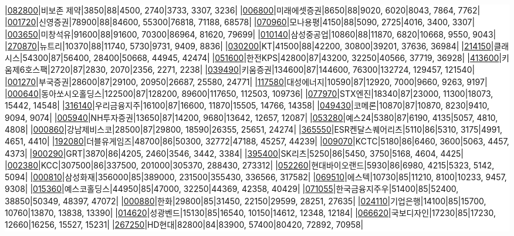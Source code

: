 |[082800](https://finance.daum.net/quotes/A082800)|비보존 제약|3850|88|4500, 2740|3733, 3307, 3236|
|[006800](https://finance.daum.net/quotes/A006800)|미래에셋증권|8650|88|9020, 6020|8043, 7864, 7762|
|[001720](https://finance.daum.net/quotes/A001720)|신영증권|78900|88|84600, 55300|76818, 71188, 68578|
|[070960](https://finance.daum.net/quotes/A070960)|모나용평|4150|88|5090, 2725|4016, 3400, 3307|
|[003650](https://finance.daum.net/quotes/A003650)|미창석유|91600|88|91600, 70300|86964, 81620, 79699|
|[010140](https://finance.daum.net/quotes/A010140)|삼성중공업|10860|88|11870, 6820|10668, 9550, 9043|
|[270870](https://finance.daum.net/quotes/A270870)|뉴트리|10370|88|11740, 5730|9731, 9409, 8836|
|[030200](https://finance.daum.net/quotes/A030200)|KT|41500|88|42200, 30800|39201, 37636, 36984|
|[214150](https://finance.daum.net/quotes/A214150)|클래시스|54300|87|56400, 28400|50668, 44945, 42474|
|[051600](https://finance.daum.net/quotes/A051600)|한전KPS|42800|87|43200, 32250|40566, 37719, 36928|
|[413600](https://finance.daum.net/quotes/A413600)|키움제6호스팩|2720|87|2830, 2070|2356, 2271, 2238|
|[039490](https://finance.daum.net/quotes/A039490)|키움증권|134600|87|144600, 76300|132724, 129457, 121540|
|[001270](https://finance.daum.net/quotes/A001270)|부국증권|28600|87|29100, 20950|26687, 25580, 24771|
|[117580](https://finance.daum.net/quotes/A117580)|대성에너지|10590|87|12920, 7000|9660, 9263, 9197|
|[000640](https://finance.daum.net/quotes/A000640)|동아쏘시오홀딩스|122500|87|128200, 89600|117650, 112503, 109736|
|[077970](https://finance.daum.net/quotes/A077970)|STX엔진|18340|87|23000, 11300|18073, 15442, 14548|
|[316140](https://finance.daum.net/quotes/A316140)|우리금융지주|16100|87|16600, 11870|15505, 14766, 14358|
|[049430](https://finance.daum.net/quotes/A049430)|코메론|10870|87|10870, 8230|9410, 9094, 9074|
|[005940](https://finance.daum.net/quotes/A005940)|NH투자증권|13650|87|14200, 9680|13642, 12657, 12087|
|[053280](https://finance.daum.net/quotes/A053280)|예스24|5380|87|6190, 4135|5057, 4810, 4808|
|[000860](https://finance.daum.net/quotes/A000860)|강남제비스코|28500|87|29800, 18590|26355, 25651, 24274|
|[365550](https://finance.daum.net/quotes/A365550)|ESR켄달스퀘어리츠|5110|86|5310, 3175|4991, 4651, 4410|
|[192080](https://finance.daum.net/quotes/A192080)|더블유게임즈|48700|86|50300, 32772|47188, 45257, 44239|
|[009070](https://finance.daum.net/quotes/A009070)|KCTC|5180|86|6460, 3600|5063, 4457, 4373|
|[900290](https://finance.daum.net/quotes/A900290)|GRT|3870|86|4205, 2460|3546, 3442, 3384|
|[395400](https://finance.daum.net/quotes/A395400)|SK리츠|5250|86|5450, 3750|5168, 4604, 4425|
|[002380](https://finance.daum.net/quotes/A002380)|KCC|307500|86|337500, 201000|305370, 288430, 273312|
|[052260](https://finance.daum.net/quotes/A052260)|현대바이오랜드|5930|86|6980, 4215|5323, 5142, 5094|
|[000810](https://finance.daum.net/quotes/A000810)|삼성화재|356000|85|389000, 231500|355430, 336566, 317582|
|[069510](https://finance.daum.net/quotes/A069510)|에스텍|10730|85|11210, 8100|10233, 9457, 9308|
|[015360](https://finance.daum.net/quotes/A015360)|예스코홀딩스|44950|85|47000, 32250|44369, 42358, 40429|
|[071055](https://finance.daum.net/quotes/A071055)|한국금융지주우|51400|85|52400, 38850|50349, 48397, 47072|
|[000880](https://finance.daum.net/quotes/A000880)|한화|29800|85|31450, 22150|29599, 28251, 27635|
|[024110](https://finance.daum.net/quotes/A024110)|기업은행|14100|85|15700, 10760|13870, 13838, 13390|
|[014620](https://finance.daum.net/quotes/A014620)|성광벤드|15130|85|16540, 10150|14612, 12348, 12184|
|[066620](https://finance.daum.net/quotes/A066620)|국보디자인|17230|85|17230, 12660|16256, 15527, 15231|
|[267250](https://finance.daum.net/quotes/A267250)|HD현대|82800|84|83900, 57400|80420, 72892, 70958|